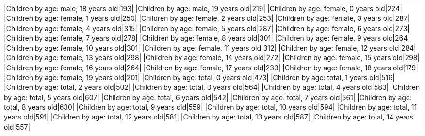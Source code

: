 |Children by age: male, 18 years old|193|
|Children by age: male, 19 years old|219|
|Children by age: female, 0 years old|224|
|Children by age: female, 1 years old|250|
|Children by age: female, 2 years old|253|
|Children by age: female, 3 years old|287|
|Children by age: female, 4 years old|315|
|Children by age: female, 5 years old|287|
|Children by age: female, 6 years old|273|
|Children by age: female, 7 years old|278|
|Children by age: female, 8 years old|301|
|Children by age: female, 9 years old|264|
|Children by age: female, 10 years old|301|
|Children by age: female, 11 years old|312|
|Children by age: female, 12 years old|284|
|Children by age: female, 13 years old|298|
|Children by age: female, 14 years old|272|
|Children by age: female, 15 years old|298|
|Children by age: female, 16 years old|264|
|Children by age: female, 17 years old|233|
|Children by age: female, 18 years old|179|
|Children by age: female, 19 years old|201|
|Children by age: total, 0 years old|473|
|Children by age: total, 1 years old|516|
|Children by age: total, 2 years old|502|
|Children by age: total, 3 years old|564|
|Children by age: total, 4 years old|583|
|Children by age: total, 5 years old|607|
|Children by age: total, 6 years old|542|
|Children by age: total, 7 years old|561|
|Children by age: total, 8 years old|630|
|Children by age: total, 9 years old|559|
|Children by age: total, 10 years old|594|
|Children by age: total, 11 years old|591|
|Children by age: total, 12 years old|581|
|Children by age: total, 13 years old|587|
|Children by age: total, 14 years old|557|